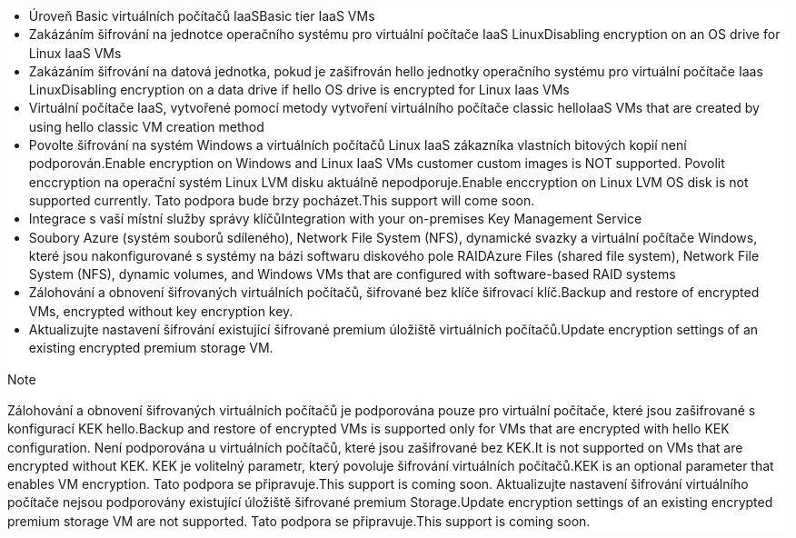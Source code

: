 * <span data-ttu-id="4bdec-139">Úroveň Basic virtuálních počítačů IaaS</span><span class="sxs-lookup"><span data-stu-id="4bdec-139">Basic tier IaaS VMs</span></span>
* <span data-ttu-id="4bdec-140">Zakázáním šifrování na jednotce operačního systému pro virtuální počítače IaaS Linux</span><span class="sxs-lookup"><span data-stu-id="4bdec-140">Disabling encryption on an OS drive for Linux IaaS VMs</span></span>
* <span data-ttu-id="4bdec-141">Zakázáním šifrování na datová jednotka, pokud je zašifrován hello jednotky operačního systému pro virtuální počítače Iaas Linux</span><span class="sxs-lookup"><span data-stu-id="4bdec-141">Disabling encryption on a data drive if hello OS drive is encrypted for Linux Iaas VMs</span></span>
* <span data-ttu-id="4bdec-142">Virtuální počítače IaaS, vytvořené pomocí metody vytvoření virtuálního počítače classic hello</span><span class="sxs-lookup"><span data-stu-id="4bdec-142">IaaS VMs that are created by using hello classic VM creation method</span></span>
* <span data-ttu-id="4bdec-143">Povolte šifrování na systém Windows a virtuálních počítačů Linux IaaS zákazníka vlastních bitových kopií není podporován.</span><span class="sxs-lookup"><span data-stu-id="4bdec-143">Enable encryption on Windows and Linux IaaS VMs customer custom images is NOT supported.</span></span> <span data-ttu-id="4bdec-144">Povolit enccryption na operační systém Linux LVM disku aktuálně nepodporuje.</span><span class="sxs-lookup"><span data-stu-id="4bdec-144">Enable enccryption on Linux LVM OS disk is not supported currently.</span></span> <span data-ttu-id="4bdec-145">Tato podpora bude brzy pocházet.</span><span class="sxs-lookup"><span data-stu-id="4bdec-145">This support will come soon.</span></span>
* <span data-ttu-id="4bdec-146">Integrace s vaší místní služby správy klíčů</span><span class="sxs-lookup"><span data-stu-id="4bdec-146">Integration with your on-premises Key Management Service</span></span>
* <span data-ttu-id="4bdec-147">Soubory Azure (systém souborů sdíleného), Network File System (NFS), dynamické svazky a virtuální počítače Windows, které jsou nakonfigurované s systémy na bázi softwaru diskového pole RAID</span><span class="sxs-lookup"><span data-stu-id="4bdec-147">Azure Files (shared file system), Network File System (NFS), dynamic volumes, and Windows VMs that are configured with software-based RAID systems</span></span>
* <span data-ttu-id="4bdec-148">Zálohování a obnovení šifrovaných virtuálních počítačů, šifrované bez klíče šifrovací klíč.</span><span class="sxs-lookup"><span data-stu-id="4bdec-148">Backup and restore of encrypted VMs, encrypted without key encryption key.</span></span>
* <span data-ttu-id="4bdec-149">Aktualizujte nastavení šifrování existující šifrované premium úložiště virtuálních počítačů.</span><span class="sxs-lookup"><span data-stu-id="4bdec-149">Update encryption settings of an existing encrypted premium storage VM.</span></span>

> [!NOTE]
> <span data-ttu-id="4bdec-150">Zálohování a obnovení šifrovaných virtuálních počítačů je podporována pouze pro virtuální počítače, které jsou zašifrované s konfigurací KEK hello.</span><span class="sxs-lookup"><span data-stu-id="4bdec-150">Backup and restore of encrypted VMs is supported only for VMs that are encrypted with hello KEK configuration.</span></span> <span data-ttu-id="4bdec-151">Není podporována u virtuálních počítačů, které jsou zašifrované bez KEK.</span><span class="sxs-lookup"><span data-stu-id="4bdec-151">It is not supported on VMs that are encrypted without KEK.</span></span> <span data-ttu-id="4bdec-152">KEK je volitelný parametr, který povoluje šifrování virtuálních počítačů.</span><span class="sxs-lookup"><span data-stu-id="4bdec-152">KEK is an optional parameter that enables VM encryption.</span></span> <span data-ttu-id="4bdec-153">Tato podpora se připravuje.</span><span class="sxs-lookup"><span data-stu-id="4bdec-153">This support is coming soon.</span></span>
> <span data-ttu-id="4bdec-154">Aktualizujte nastavení šifrování virtuálního počítače nejsou podporovány existující úložiště šifrované premium Storage.</span><span class="sxs-lookup"><span data-stu-id="4bdec-154">Update encryption settings of an existing encrypted premium storage VM are not supported.</span></span> <span data-ttu-id="4bdec-155">Tato podpora se připravuje.</span><span class="sxs-lookup"><span data-stu-id="4bdec-155">This support is coming soon.</span></span>
